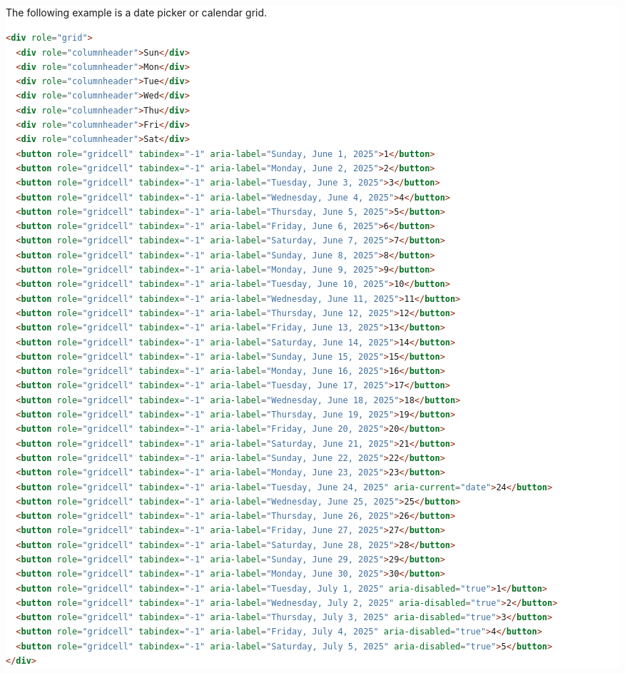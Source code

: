 The following example is a date picker or calendar grid.

```html
<div role="grid">
  <div role="columnheader">Sun</div>
  <div role="columnheader">Mon</div>
  <div role="columnheader">Tue</div>
  <div role="columnheader">Wed</div>
  <div role="columnheader">Thu</div>
  <div role="columnheader">Fri</div>
  <div role="columnheader">Sat</div>
  <button role="gridcell" tabindex="-1" aria-label="Sunday, June 1, 2025">1</button>
  <button role="gridcell" tabindex="-1" aria-label="Monday, June 2, 2025">2</button>
  <button role="gridcell" tabindex="-1" aria-label="Tuesday, June 3, 2025">3</button>
  <button role="gridcell" tabindex="-1" aria-label="Wednesday, June 4, 2025">4</button>
  <button role="gridcell" tabindex="-1" aria-label="Thursday, June 5, 2025">5</button>
  <button role="gridcell" tabindex="-1" aria-label="Friday, June 6, 2025">6</button>
  <button role="gridcell" tabindex="-1" aria-label="Saturday, June 7, 2025">7</button>
  <button role="gridcell" tabindex="-1" aria-label="Sunday, June 8, 2025">8</button>
  <button role="gridcell" tabindex="-1" aria-label="Monday, June 9, 2025">9</button>
  <button role="gridcell" tabindex="-1" aria-label="Tuesday, June 10, 2025">10</button>
  <button role="gridcell" tabindex="-1" aria-label="Wednesday, June 11, 2025">11</button>
  <button role="gridcell" tabindex="-1" aria-label="Thursday, June 12, 2025">12</button>
  <button role="gridcell" tabindex="-1" aria-label="Friday, June 13, 2025">13</button>
  <button role="gridcell" tabindex="-1" aria-label="Saturday, June 14, 2025">14</button>
  <button role="gridcell" tabindex="-1" aria-label="Sunday, June 15, 2025">15</button>
  <button role="gridcell" tabindex="-1" aria-label="Monday, June 16, 2025">16</button>
  <button role="gridcell" tabindex="-1" aria-label="Tuesday, June 17, 2025">17</button>
  <button role="gridcell" tabindex="-1" aria-label="Wednesday, June 18, 2025">18</button>
  <button role="gridcell" tabindex="-1" aria-label="Thursday, June 19, 2025">19</button>
  <button role="gridcell" tabindex="-1" aria-label="Friday, June 20, 2025">20</button>
  <button role="gridcell" tabindex="-1" aria-label="Saturday, June 21, 2025">21</button>
  <button role="gridcell" tabindex="-1" aria-label="Sunday, June 22, 2025">22</button>
  <button role="gridcell" tabindex="-1" aria-label="Monday, June 23, 2025">23</button>
  <button role="gridcell" tabindex="-1" aria-label="Tuesday, June 24, 2025" aria-current="date">24</button>
  <button role="gridcell" tabindex="-1" aria-label="Wednesday, June 25, 2025">25</button>
  <button role="gridcell" tabindex="-1" aria-label="Thursday, June 26, 2025">26</button>
  <button role="gridcell" tabindex="-1" aria-label="Friday, June 27, 2025">27</button>
  <button role="gridcell" tabindex="-1" aria-label="Saturday, June 28, 2025">28</button>
  <button role="gridcell" tabindex="-1" aria-label="Sunday, June 29, 2025">29</button>
  <button role="gridcell" tabindex="-1" aria-label="Monday, June 30, 2025">30</button>
  <button role="gridcell" tabindex="-1" aria-label="Tuesday, July 1, 2025" aria-disabled="true">1</button>
  <button role="gridcell" tabindex="-1" aria-label="Wednesday, July 2, 2025" aria-disabled="true">2</button>
  <button role="gridcell" tabindex="-1" aria-label="Thursday, July 3, 2025" aria-disabled="true">3</button>
  <button role="gridcell" tabindex="-1" aria-label="Friday, July 4, 2025" aria-disabled="true">4</button>
  <button role="gridcell" tabindex="-1" aria-label="Saturday, July 5, 2025" aria-disabled="true">5</button>
</div>
```
